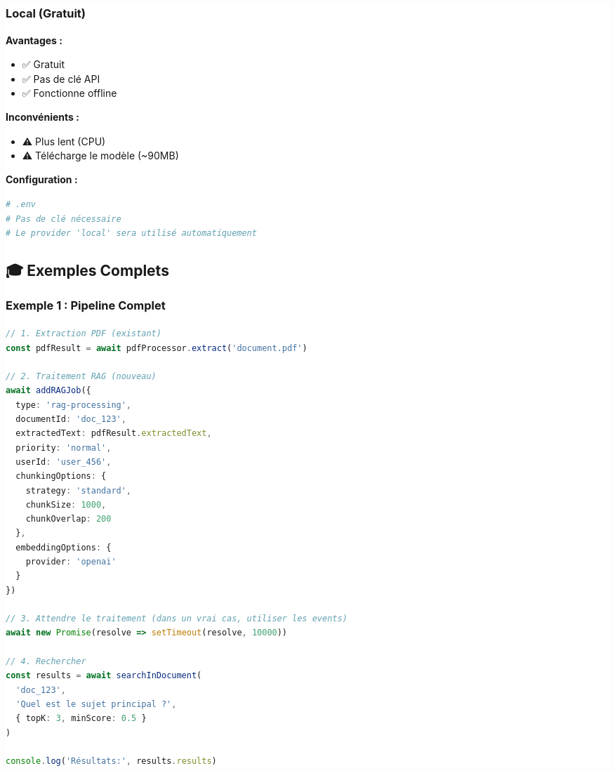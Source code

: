 ### Local (Gratuit)

**Avantages :**
- ✅ Gratuit
- ✅ Pas de clé API
- ✅ Fonctionne offline

**Inconvénients :**
- ⚠️ Plus lent (CPU)
- ⚠️ Télécharge le modèle (~90MB)

**Configuration :**
```bash
# .env
# Pas de clé nécessaire
# Le provider 'local' sera utilisé automatiquement
```

## 🎓 Exemples Complets

### Exemple 1 : Pipeline Complet

```typescript
// 1. Extraction PDF (existant)
const pdfResult = await pdfProcessor.extract('document.pdf')

// 2. Traitement RAG (nouveau)
await addRAGJob({
  type: 'rag-processing',
  documentId: 'doc_123',
  extractedText: pdfResult.extractedText,
  priority: 'normal',
  userId: 'user_456',
  chunkingOptions: {
    strategy: 'standard',
    chunkSize: 1000,
    chunkOverlap: 200
  },
  embeddingOptions: {
    provider: 'openai'
  }
})

// 3. Attendre le traitement (dans un vrai cas, utiliser les events)
await new Promise(resolve => setTimeout(resolve, 10000))

// 4. Rechercher
const results = await searchInDocument(
  'doc_123',
  'Quel est le sujet principal ?',
  { topK: 3, minScore: 0.5 }
)

console.log('Résultats:', results.results)
```

